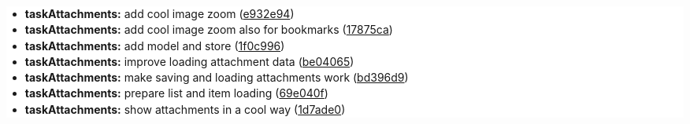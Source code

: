 * **taskAttachments:** add cool image zoom ([e932e94](https://github.com/johannesjo/super-productivity/commit/e932e94))
* **taskAttachments:** add cool image zoom also for bookmarks ([17875ca](https://github.com/johannesjo/super-productivity/commit/17875ca))
* **taskAttachments:** add model and store ([1f0c996](https://github.com/johannesjo/super-productivity/commit/1f0c996))
* **taskAttachments:** improve loading attachment data ([be04065](https://github.com/johannesjo/super-productivity/commit/be04065))
* **taskAttachments:** make saving and loading attachments work ([bd396d9](https://github.com/johannesjo/super-productivity/commit/bd396d9))
* **taskAttachments:** prepare list and item loading ([69e040f](https://github.com/johannesjo/super-productivity/commit/69e040f))
* **taskAttachments:** show attachments in a cool way ([1d7ade0](https://github.com/johannesjo/super-productivity/commit/1d7ade0))
